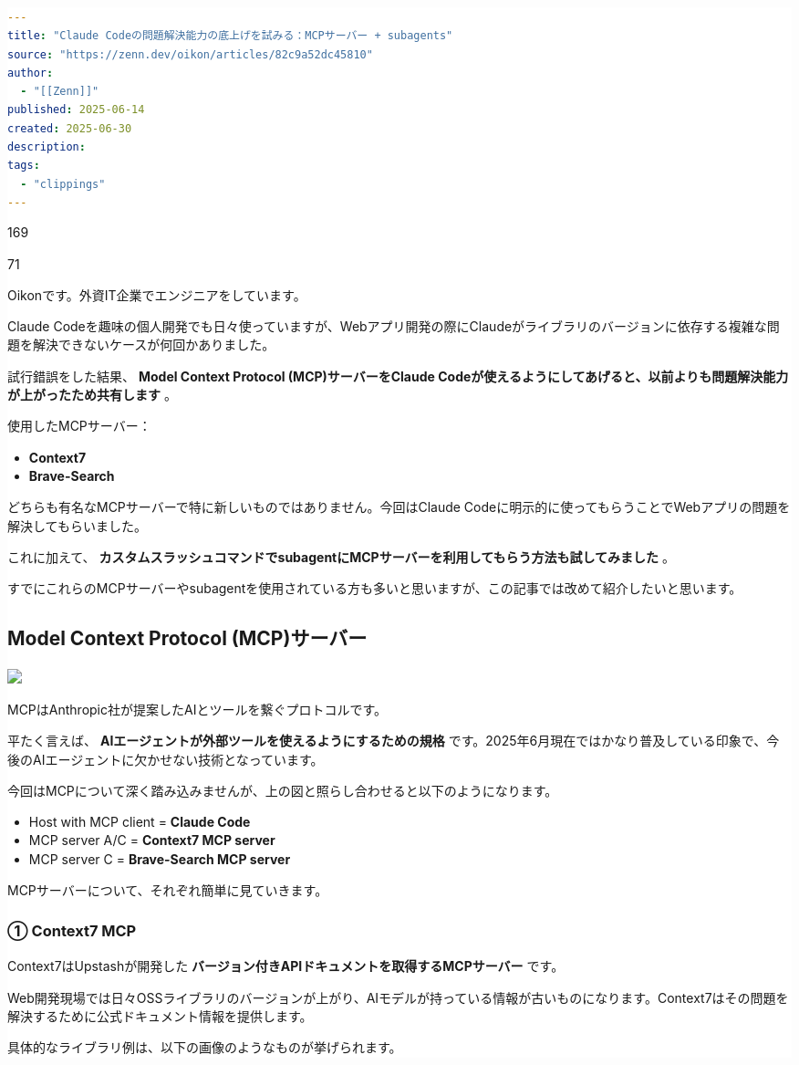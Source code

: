 ```yaml
---
title: "Claude Codeの問題解決能力の底上げを試みる：MCPサーバー + subagents"
source: "https://zenn.dev/oikon/articles/82c9a52dc45810"
author:
  - "[[Zenn]]"
published: 2025-06-14
created: 2025-06-30
description:
tags:
  - "clippings"
---
```

169

71

Oikonです。外資IT企業でエンジニアをしています。

Claude Codeを趣味の個人開発でも日々使っていますが、Webアプリ開発の際にClaudeがライブラリのバージョンに依存する複雑な問題を解決できないケースが何回かありました。

試行錯誤をした結果、 **Model Context Protocol (MCP)サーバーをClaude Codeが使えるようにしてあげると、以前よりも問題解決能力が上がったため共有します** 。

使用したMCPサーバー：

- **Context7**
- **Brave-Search**

どちらも有名なMCPサーバーで特に新しいものではありません。今回はClaude Codeに明示的に使ってもらうことでWebアプリの問題を解決してもらいました。

これに加えて、 **カスタムスラッシュコマンドでsubagentにMCPサーバーを利用してもらう方法も試してみました** 。

すでにこれらのMCPサーバーやsubagentを使用されている方も多いと思いますが、この記事では改めて紹介したいと思います。

## Model Context Protocol (MCP)サーバー

![](https://storage.googleapis.com/zenn-user-upload/77d299107477-20250610.png)

MCPはAnthropic社が提案したAIとツールを繋ぐプロトコルです。

平たく言えば、 **AIエージェントが外部ツールを使えるようにするための規格** です。2025年6月現在ではかなり普及している印象で、今後のAIエージェントに欠かせない技術となっています。

今回はMCPについて深く踏み込みませんが、上の図と照らし合わせると以下のようになります。

- Host with MCP client = **Claude Code**
- MCP server A/C = **Context7 MCP server**
- MCP server C = **Brave-Search MCP server**

MCPサーバーについて、それぞれ簡単に見ていきます。

### ① Context7 MCP

Context7はUpstashが開発した **バージョン付きAPIドキュメントを取得するMCPサーバー** です。

Web開発現場では日々OSSライブラリのバージョンが上がり、AIモデルが持っている情報が古いものになります。Context7はその問題を解決するために公式ドキュメント情報を提供します。

具体的なライブラリ例は、以下の画像のようなものが挙げられます。
